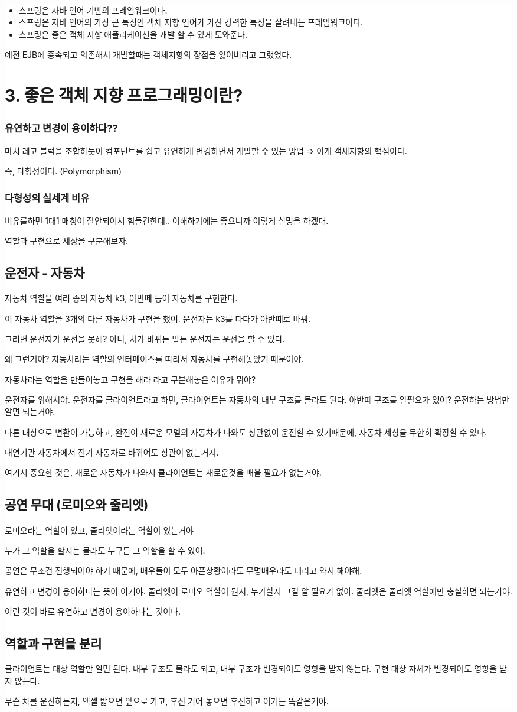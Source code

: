 - 스프링은 자바 언어 기반의 프레임워크이다.
- 스프링은 자바 언어의 가장 큰 특징인 객체 지향 언어가 가진 강력한 특징을 살려내는 프레임워크이다.
- 스프링은 좋은 객체 지향 애플리케이션을 개발 할 수 있게 도와준다.

예전 EJB에 종속되고 의존해서 개발할때는 객체지향의 장점을 잃어버리고 그랬었다.

# 3. 좋은 객체 지향 프로그래밍이란?

### 유연하고 변경이 용이하다??

마치 레고 블럭을 조합하듯이 컴포넌트를 쉽고 유연하게 변경하면서 개발할 수 있는 방법 ⇒ 이게 객체지향의 핵심이다.

즉, 다형성이다. (Polymorphism)

### 다형성의 실세계 비유

비유를하면 1대1 매칭이 잘안되어서 힘들긴한데.. 이해하기에는 좋으니까 이렇게 설명을 하겠대.

역할과 구현으로 세상을 구분해보자.

## 운전자 - 자동차

자동차 역할을 여러 종의 자동차 k3, 아반떼 등이 자동차를 구현한다.

이 자동차 역할을 3개의 다른 자동차가 구현을 했어. 운전자는 k3를 타다가 아반떼로 바꿔. 

그러면 운전자가 운전을 못해? 아니, 차가 바뀌든 말든 운전자는 운전을 할 수 있다.

왜 그런거야? 자동차라는 역할의 인터페이스를 따라서 자동차를 구현해놓았기 때문이야.

자동차라는 역할을 만들어놓고 구현을 해라 라고 구분해놓은 이유가 뭐야?

운전자를 위해서야. 운전자를 클라이언트라고 하면, 클라이언트는 자동차의 내부 구조를 몰라도 된다. 아반떼 구조를 알필요가 있어? 운전하는 방법만 알면 되는거야.

다른 대상으로 변환이 가능하고, 완전이 새로운 모델의 자동차가 나와도 상관없이 운전할 수 있기때문에, 자동차 세상을 무한히 확장할 수 있다.

내연기관 자동차에서 전기 자동차로 바뀌어도 상관이 없는거지.

여기서 중요한 것은, 새로운 자동차가 나와서 클라이언트는 새로운것을 배울 필요가 없는거야.

## 공연 무대 (로미오와 줄리엣)

로미오라는 역할이 있고, 줄리엣이라는 역할이 있는거야

누가 그 역할을 할지는 몰라도 누구든 그 역할을 할 수 있어.

공연은 무조건 진행되어야 하기 때문에, 배우들이 모두 아픈상황이라도 무명배우라도 데리고 와서 해야해.

유연하고 변경이 용이하다는 뜻이 이거야. 줄리엣이 로미오 역할이 뭔지, 누가할지 그걸 알 필요가 없아. 줄리엣은 줄리엣 역할에만 충실하면 되는거야.

이런 것이 바로 유연하고 변경이 용이하다는 것이다.

## 역할과 구현을 분리

클라이언트는 대상 역할만 알면 된다. 내부 구조도 몰라도 되고, 내부 구조가 변경되어도 영향을 받지 않는다. 구현 대상 자체가 변경되어도 영향을 받지 않는다.

무슨 차를 운전하든지, 엑셀 밟으면 앞으로 가고, 후진 기어 놓으면 후진하고 이거는 똑같은거야.
